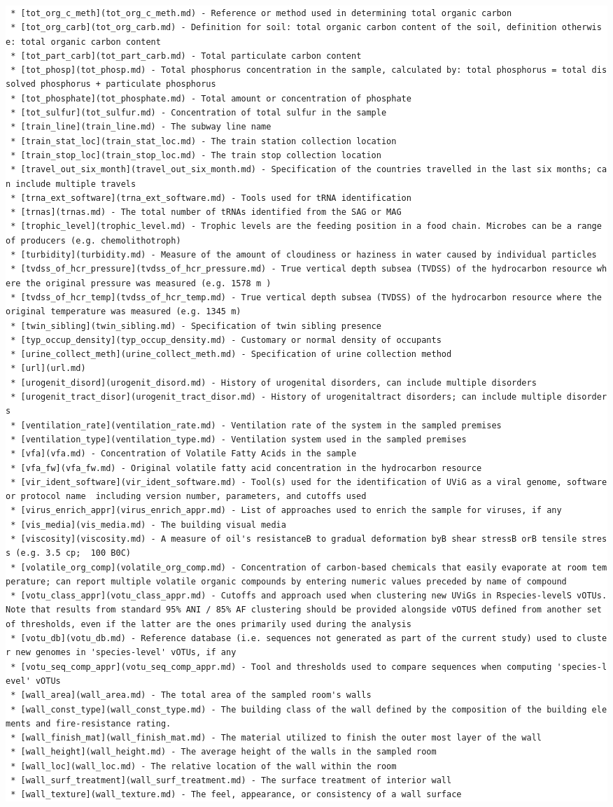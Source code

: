      * [tot_org_c_meth](tot_org_c_meth.md) - Reference or method used in determining total organic carbon
     * [tot_org_carb](tot_org_carb.md) - Definition for soil: total organic carbon content of the soil, definition otherwise: total organic carbon content
     * [tot_part_carb](tot_part_carb.md) - Total particulate carbon content
     * [tot_phosp](tot_phosp.md) - Total phosphorus concentration in the sample, calculated by: total phosphorus = total dissolved phosphorus + particulate phosphorus
     * [tot_phosphate](tot_phosphate.md) - Total amount or concentration of phosphate
     * [tot_sulfur](tot_sulfur.md) - Concentration of total sulfur in the sample
     * [train_line](train_line.md) - The subway line name
     * [train_stat_loc](train_stat_loc.md) - The train station collection location
     * [train_stop_loc](train_stop_loc.md) - The train stop collection location
     * [travel_out_six_month](travel_out_six_month.md) - Specification of the countries travelled in the last six months; can include multiple travels
     * [trna_ext_software](trna_ext_software.md) - Tools used for tRNA identification
     * [trnas](trnas.md) - The total number of tRNAs identified from the SAG or MAG
     * [trophic_level](trophic_level.md) - Trophic levels are the feeding position in a food chain. Microbes can be a range of producers (e.g. chemolithotroph)
     * [turbidity](turbidity.md) - Measure of the amount of cloudiness or haziness in water caused by individual particles
     * [tvdss_of_hcr_pressure](tvdss_of_hcr_pressure.md) - True vertical depth subsea (TVDSS) of the hydrocarbon resource where the original pressure was measured (e.g. 1578 m )
     * [tvdss_of_hcr_temp](tvdss_of_hcr_temp.md) - True vertical depth subsea (TVDSS) of the hydrocarbon resource where the original temperature was measured (e.g. 1345 m)
     * [twin_sibling](twin_sibling.md) - Specification of twin sibling presence
     * [typ_occup_density](typ_occup_density.md) - Customary or normal density of occupants
     * [urine_collect_meth](urine_collect_meth.md) - Specification of urine collection method
     * [url](url.md)
     * [urogenit_disord](urogenit_disord.md) - History of urogenital disorders, can include multiple disorders
     * [urogenit_tract_disor](urogenit_tract_disor.md) - History of urogenitaltract disorders; can include multiple disorders
     * [ventilation_rate](ventilation_rate.md) - Ventilation rate of the system in the sampled premises
     * [ventilation_type](ventilation_type.md) - Ventilation system used in the sampled premises
     * [vfa](vfa.md) - Concentration of Volatile Fatty Acids in the sample
     * [vfa_fw](vfa_fw.md) - Original volatile fatty acid concentration in the hydrocarbon resource
     * [vir_ident_software](vir_ident_software.md) - Tool(s) used for the identification of UViG as a viral genome, software or protocol name  including version number, parameters, and cutoffs used
     * [virus_enrich_appr](virus_enrich_appr.md) - List of approaches used to enrich the sample for viruses, if any
     * [vis_media](vis_media.md) - The building visual media
     * [viscosity](viscosity.md) - A measure of oil's resistanceB to gradual deformation byB shear stressB orB tensile stress (e.g. 3.5 cp;  100 B0C)
     * [volatile_org_comp](volatile_org_comp.md) - Concentration of carbon-based chemicals that easily evaporate at room temperature; can report multiple volatile organic compounds by entering numeric values preceded by name of compound
     * [votu_class_appr](votu_class_appr.md) - Cutoffs and approach used when clustering new UViGs in Rspecies-levelS vOTUs. Note that results from standard 95% ANI / 85% AF clustering should be provided alongside vOTUS defined from another set of thresholds, even if the latter are the ones primarily used during the analysis
     * [votu_db](votu_db.md) - Reference database (i.e. sequences not generated as part of the current study) used to cluster new genomes in 'species-level' vOTUs, if any
     * [votu_seq_comp_appr](votu_seq_comp_appr.md) - Tool and thresholds used to compare sequences when computing 'species-level' vOTUs
     * [wall_area](wall_area.md) - The total area of the sampled room's walls
     * [wall_const_type](wall_const_type.md) - The building class of the wall defined by the composition of the building elements and fire-resistance rating.
     * [wall_finish_mat](wall_finish_mat.md) - The material utilized to finish the outer most layer of the wall 
     * [wall_height](wall_height.md) - The average height of the walls in the sampled room
     * [wall_loc](wall_loc.md) - The relative location of the wall within the room
     * [wall_surf_treatment](wall_surf_treatment.md) - The surface treatment of interior wall
     * [wall_texture](wall_texture.md) - The feel, appearance, or consistency of a wall surface